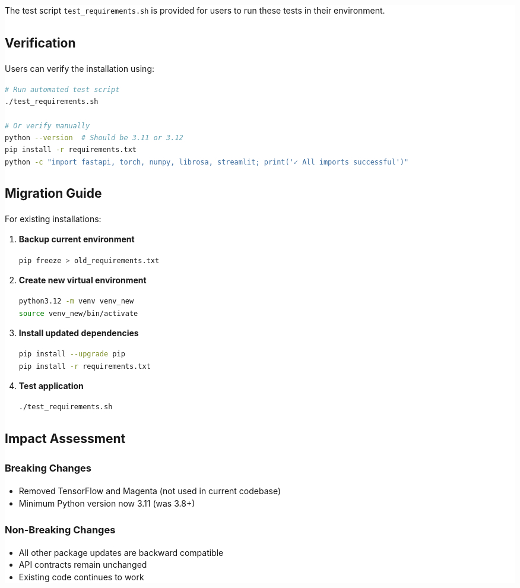 The test script `test_requirements.sh` is provided for users to run these tests in their environment.

## Verification

Users can verify the installation using:

```bash
# Run automated test script
./test_requirements.sh

# Or verify manually
python --version  # Should be 3.11 or 3.12
pip install -r requirements.txt
python -c "import fastapi, torch, numpy, librosa, streamlit; print('✓ All imports successful')"
```

## Migration Guide

For existing installations:

1. **Backup current environment**
   ```bash
   pip freeze > old_requirements.txt
   ```

2. **Create new virtual environment**
   ```bash
   python3.12 -m venv venv_new
   source venv_new/bin/activate
   ```

3. **Install updated dependencies**
   ```bash
   pip install --upgrade pip
   pip install -r requirements.txt
   ```

4. **Test application**
   ```bash
   ./test_requirements.sh
   ```

## Impact Assessment

### Breaking Changes
- Removed TensorFlow and Magenta (not used in current codebase)
- Minimum Python version now 3.11 (was 3.8+)

### Non-Breaking Changes
- All other package updates are backward compatible
- API contracts remain unchanged
- Existing code continues to work

